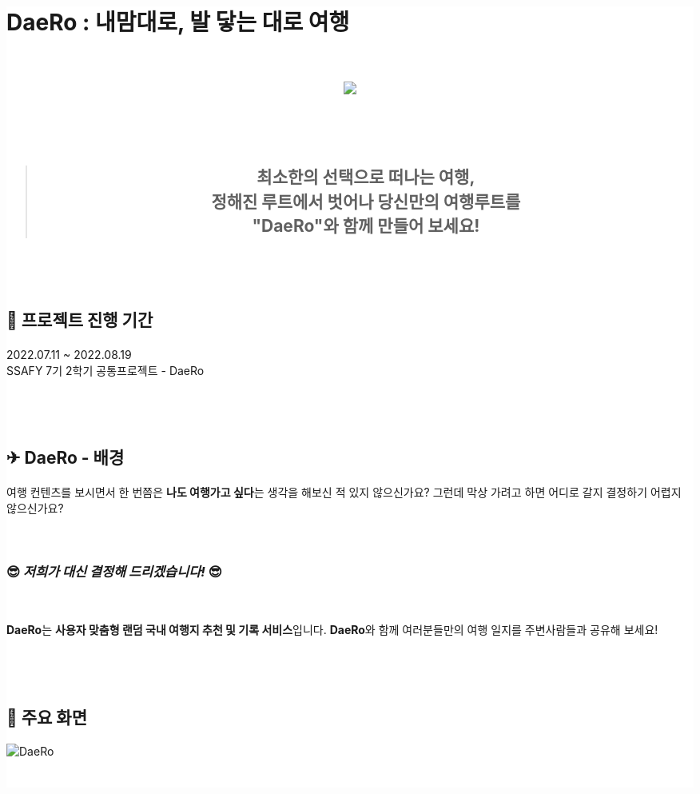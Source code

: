 # DaeRo : 내맘대로, 발 닿는 대로 여행

<br>
<p align=center>
<img src="https://user-images.githubusercontent.com/48676089/185039598-3abaebd8-0162-4dec-9e04-b67b585e2fec.png" width=10% >
</p>

<br>
<br>

>
><h2 style="text-align:center">
>  최소한의 선택으로 떠나는 여행,
>  <br>
>  정해진 루트에서 벗어나 당신만의 여행루트를
>  <br>
>  "DaeRo"와 함께 만들어 보세요!
>  <br/>
></h2>
> 
<br>
<br>

## 💙 프로젝트 진행 기간
2022.07.11 ~ 2022.08.19
<br>
SSAFY 7기 2학기 공통프로젝트 - DaeRo

<br>
<br>

## ✈ DaeRo - 배경

여행 컨텐츠를 보시면서 한 번쯤은 **나도 여행가고 싶다**는 생각을 해보신 적 있지 않으신가요? 그런데 막상 가려고 하면 어디로 갈지 결정하기 어렵지 않으신가요?

<br>

<h3> 😎 <i>저희가 대신 결정해 드리겠습니다!</i> 😎</h3>

<br>

**DaeRo**는 **사용자 맞춤형 랜덤 국내 여행지 추천 및 기록 서비스**입니다. **DaeRo**와 함께 여러분들만의 여행 일지를 주변사람들과 공유해 보세요!

<br>
<br>

## 💙 주요 화면

![DaeRo](https://user-images.githubusercontent.com/55685140/203496105-52082557-5dd4-4d6c-873e-19eeafcda58d.png)

<br>

